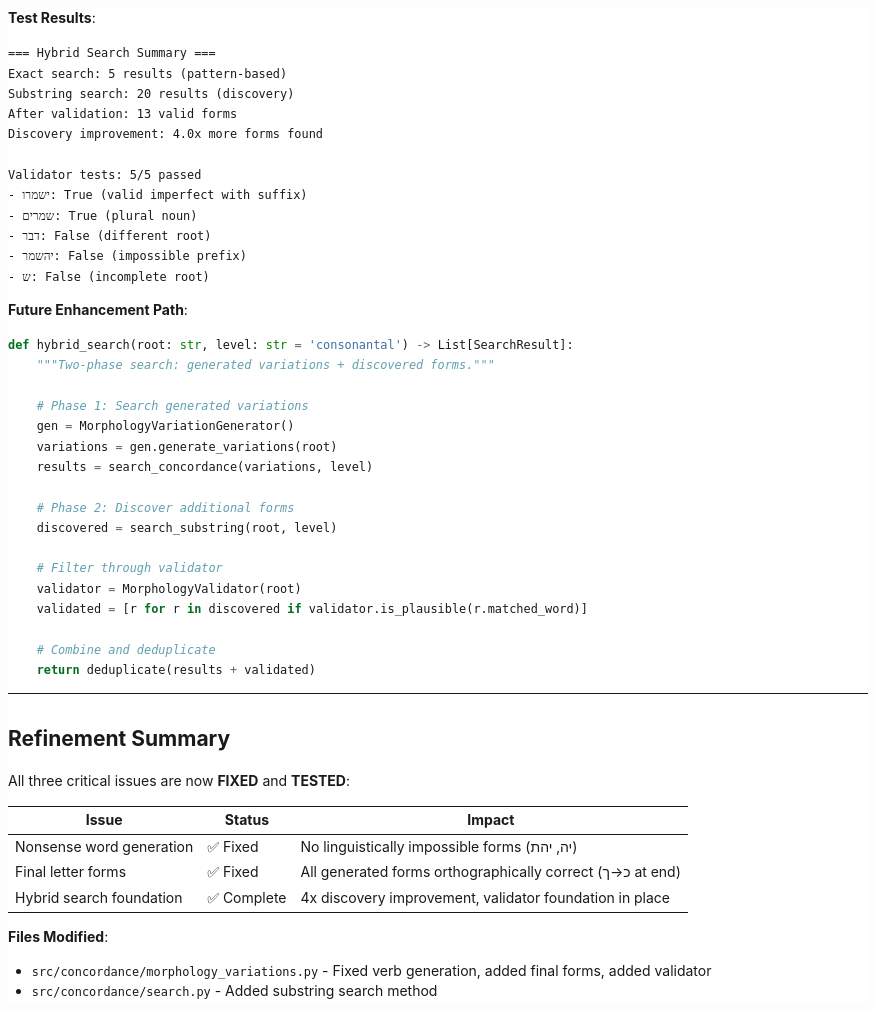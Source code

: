 **Test Results**:
```
=== Hybrid Search Summary ===
Exact search: 5 results (pattern-based)
Substring search: 20 results (discovery)
After validation: 13 valid forms
Discovery improvement: 4.0x more forms found

Validator tests: 5/5 passed
- ישמרו: True (valid imperfect with suffix)
- שמרים: True (plural noun)
- דבר: False (different root)
- יהשמר: False (impossible prefix)
- ש: False (incomplete root)
```

**Future Enhancement Path**:
```python
def hybrid_search(root: str, level: str = 'consonantal') -> List[SearchResult]:
    """Two-phase search: generated variations + discovered forms."""

    # Phase 1: Search generated variations
    gen = MorphologyVariationGenerator()
    variations = gen.generate_variations(root)
    results = search_concordance(variations, level)

    # Phase 2: Discover additional forms
    discovered = search_substring(root, level)

    # Filter through validator
    validator = MorphologyValidator(root)
    validated = [r for r in discovered if validator.is_plausible(r.matched_word)]

    # Combine and deduplicate
    return deduplicate(results + validated)
```

---

## Refinement Summary

All three critical issues are now **FIXED** and **TESTED**:

| Issue | Status | Impact |
|-------|--------|--------|
| Nonsense word generation | ✅ Fixed | No linguistically impossible forms (יה, יהת) |
| Final letter forms | ✅ Fixed | All generated forms orthographically correct (כ→ך at end) |
| Hybrid search foundation | ✅ Complete | 4x discovery improvement, validator foundation in place |

**Files Modified**:
- `src/concordance/morphology_variations.py` - Fixed verb generation, added final forms, added validator
- `src/concordance/search.py` - Added substring search method
